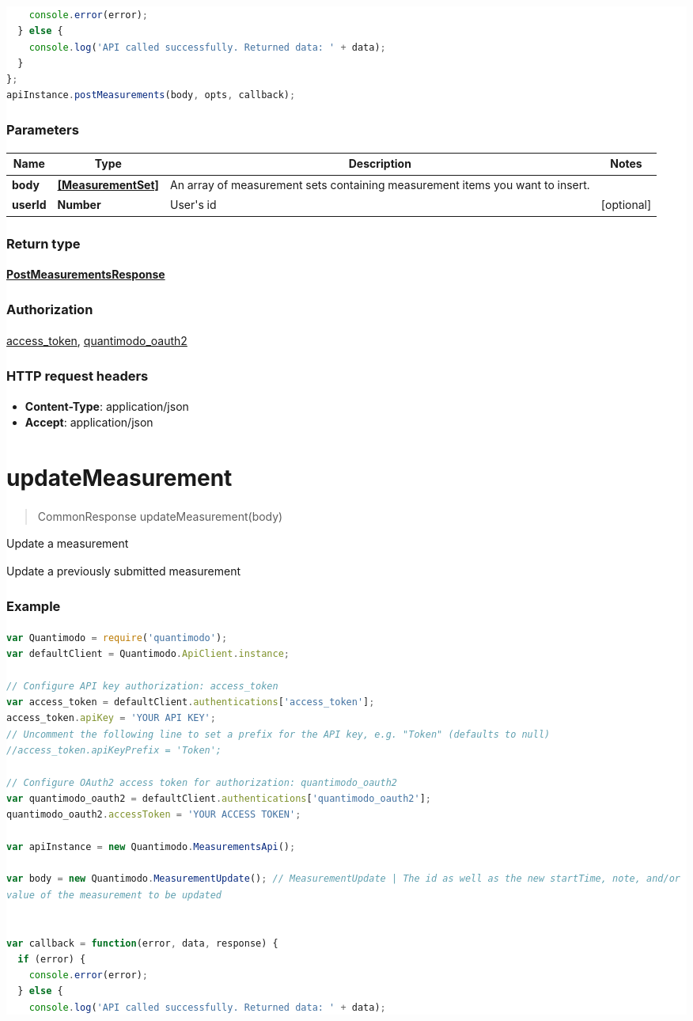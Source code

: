 ```javascript
    console.error(error);
  } else {
    console.log('API called successfully. Returned data: ' + data);
  }
};
apiInstance.postMeasurements(body, opts, callback);
```

### Parameters

Name | Type | Description  | Notes
------------- | ------------- | ------------- | -------------
 **body** | [**[MeasurementSet]**](MeasurementSet.md)| An array of measurement sets containing measurement items you want to insert. | 
 **userId** | **Number**| User&#39;s id | [optional] 

### Return type

[**PostMeasurementsResponse**](PostMeasurementsResponse.md)

### Authorization

[access_token](../README.md#access_token), [quantimodo_oauth2](../README.md#quantimodo_oauth2)

### HTTP request headers

 - **Content-Type**: application/json
 - **Accept**: application/json

<a name="updateMeasurement"></a>
# **updateMeasurement**
> CommonResponse updateMeasurement(body)

Update a measurement

Update a previously submitted measurement

### Example
```javascript
var Quantimodo = require('quantimodo');
var defaultClient = Quantimodo.ApiClient.instance;

// Configure API key authorization: access_token
var access_token = defaultClient.authentications['access_token'];
access_token.apiKey = 'YOUR API KEY';
// Uncomment the following line to set a prefix for the API key, e.g. "Token" (defaults to null)
//access_token.apiKeyPrefix = 'Token';

// Configure OAuth2 access token for authorization: quantimodo_oauth2
var quantimodo_oauth2 = defaultClient.authentications['quantimodo_oauth2'];
quantimodo_oauth2.accessToken = 'YOUR ACCESS TOKEN';

var apiInstance = new Quantimodo.MeasurementsApi();

var body = new Quantimodo.MeasurementUpdate(); // MeasurementUpdate | The id as well as the new startTime, note, and/or value of the measurement to be updated


var callback = function(error, data, response) {
  if (error) {
    console.error(error);
  } else {
    console.log('API called successfully. Returned data: ' + data);
```